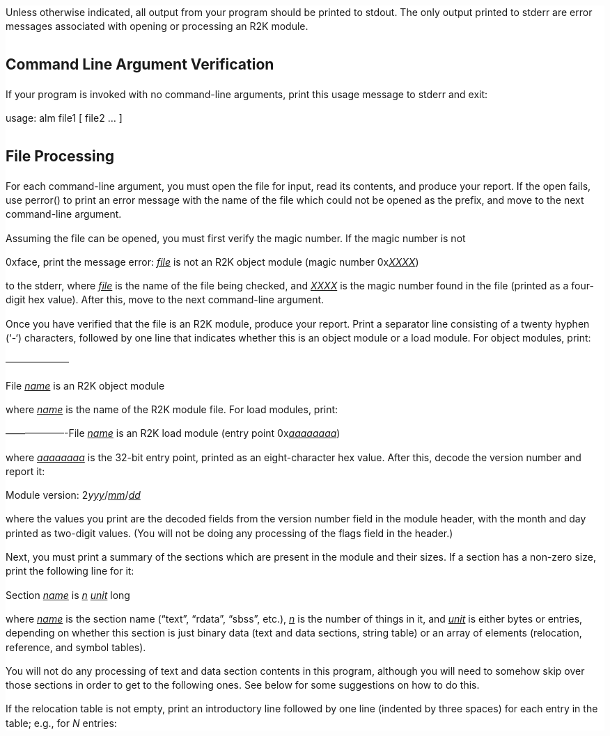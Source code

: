 Unless otherwise indicated, all output from your program should be printed to stdout. The only output printed to stderr are error messages associated with opening or processing an R2K module.

<h2>Command Line Argument Verification</h2>

If your program is invoked with no command-line arguments, print this usage message to stderr and exit:

usage: alm file1 [ file2 … ]

<h2>File Processing</h2>

For each command-line argument, you must open the file for input, read its contents, and produce your report. If the open fails, use perror() to print an error message with the name of the file which could not be opened as the prefix, and move to the next command-line argument.

Assuming the file can be opened, you must first verify the magic number. If the magic number is not

0xface, print the message error: <em><u>file</u></em> is not an R2K object module (magic number 0x<em><u>XXXX</u></em>)

to the stderr, where <em><u>file</u></em> is the name of the file being checked, and <em><u>XXXX</u></em> is the magic number found in the file (printed as a four-digit hex value). After this, move to the next command-line argument.

Once you have verified that the file is an R2K module, produce your report. Print a separator line consisting of a twenty hyphen (‘-‘) characters, followed by one line that indicates whether this is an object module or a load module. For object modules, print:

——————–

File <em><u>name</u></em> is an R2K object module

where <em><u>name</u></em> is the name of the R2K module file. For load modules, print:

——————-File <em><u>name</u></em> is an R2K load module (entry point 0x<em><u>aaaaaaaa</u></em>)

where <em><u>aaaaaaaa</u></em> is the 32-bit entry point, printed as an eight-character hex value. After this, decode the version number and report it:

Module version:  2<em>y<u>yy</u></em>/<em><u>mm</u></em>/<em><u>dd</u></em>

where the values you print are the decoded fields from the version number field in the module header, with the month and day printed as two-digit values. (You will not be doing any processing of the flags field in the header.)

Next, you must print a summary of the sections which are present in the module and their sizes. If a section has a non-zero size, print the following line for it:

Section <em><u>name</u></em> is <em><u>n</u></em> <em><u>unit</u></em> long

where <em><u>name</u></em> is the section name (“text”, “rdata”, “sbss”, etc.), <em><u>n</u></em> is the number of things in it, and <em><u>unit</u></em> is either bytes or entries, depending on whether this section is just binary data (text and data sections, string table) or an array of elements (relocation, reference, and symbol tables).

You will not do any processing of text and data section contents in this program, although you will need to somehow skip over those sections in order to get to the following ones. See below for some suggestions on how to do this.

If the relocation table is not empty, print an introductory line followed by one line (indented by three spaces) for each entry in the table; e.g., for <em>N</em> entries:
